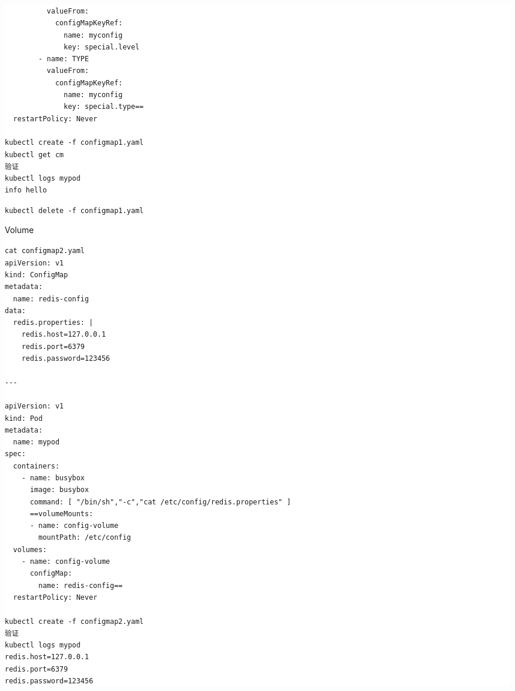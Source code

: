 ```
          valueFrom:
            configMapKeyRef:
              name: myconfig
              key: special.level
        - name: TYPE
          valueFrom:
            configMapKeyRef:
              name: myconfig
              key: special.type==
  restartPolicy: Never
  
kubectl create -f configmap1.yaml
kubectl get cm
验证
kubectl logs mypod
info hello
```

`kubectl delete -f configmap1.yaml`

Volume

```
cat configmap2.yaml 
apiVersion: v1
kind: ConfigMap
metadata:
  name: redis-config
data:
  redis.properties: |
    redis.host=127.0.0.1
    redis.port=6379
    redis.password=123456

---

apiVersion: v1
kind: Pod
metadata:
  name: mypod
spec:
  containers:
    - name: busybox
      image: busybox
      command: [ "/bin/sh","-c","cat /etc/config/redis.properties" ]
      ==volumeMounts:
      - name: config-volume
        mountPath: /etc/config
  volumes:
    - name: config-volume
      configMap:
        name: redis-config==
  restartPolicy: Never

kubectl create -f configmap2.yaml 
验证
kubectl logs mypod
redis.host=127.0.0.1
redis.port=6379
redis.password=123456
```

